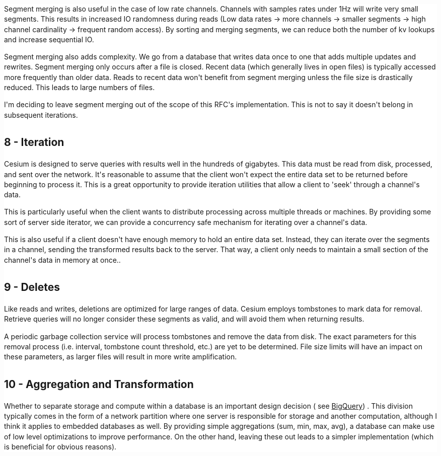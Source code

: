 Segment merging is also useful in the case of low rate channels. Channels with
samples rates under 1Hz will write very small segments. This results in
increased IO randomness during reads (Low data rates -> more channels -> smaller
segments -> high channel cardinality -> frequent random access). By sorting and
merging segments, we can reduce both the number of kv lookups and increase
sequential IO.

Segment merging also adds complexity. We go from a database that writes data
once to one that adds multiple updates and rewrites. Segment merging only occurs
after a file is closed. Recent data (which generally lives in open files) is
typically accessed more frequently than older data. Reads to recent data won't
benefit from segment merging unless the file size is drastically reduced. This
leads to large numbers of files.

I'm deciding to leave segment merging out of the scope of this RFC's
implementation. This is not to say it doesn't belong in subsequent iterations.

## 8 - Iteration

Cesium is designed to serve queries with results well in the hundreds of
gigabytes. This data must be read from disk, processed, and sent over the
network. It's reasonable to assume that the client won't expect the entire data
set to be returned before beginning to process it. This is a great opportunity
to provide iteration utilities that allow a client to 'seek' through a channel's
data.

This is particularly useful when the client wants to distribute processing
across multiple threads or machines. By providing some sort of server side
iterator, we can provide a concurrency safe mechanism for iterating over a
channel's data.

This is also useful if a client doesn't have enough memory to hold an entire
data set. Instead, they can iterate over the segments in a channel, sending the
transformed results back to the server. That way, a client only needs to
maintain a small section of the channel's data in memory at once..

## 9 - Deletes

Like reads and writes, deletions are optimized for large ranges of data. Cesium
employs tombstones to mark data for removal. Retrieve queries will no longer
consider these segments as valid, and will avoid them when returning results.

A periodic garbage collection service will process tombstones and remove the
data from disk. The exact parameters for this removal process (i.e. interval,
tombstone count threshold, etc.) are yet to be determined. File size limits will
have an impact on these parameters, as larger files will result in more write
amplification.

## 10 - Aggregation and Transformation

Whether to separate storage and compute within a database is an important design
decision
(
see [BigQuery](https://cloud.google.com/blog/products/bigquery/separation-of-storage-and-compute-in-bigquery))
. This division typically comes in the form of a network partition where one
server is responsible for storage and another computation, although I think it
applies to embedded databases as well. By providing simple aggregations (sum,
min, max, avg), a database can make use of low level optimizations to improve
performance. On the other hand, leaving these out leads to a simpler
implementation (which is beneficial for obvious reasons).
